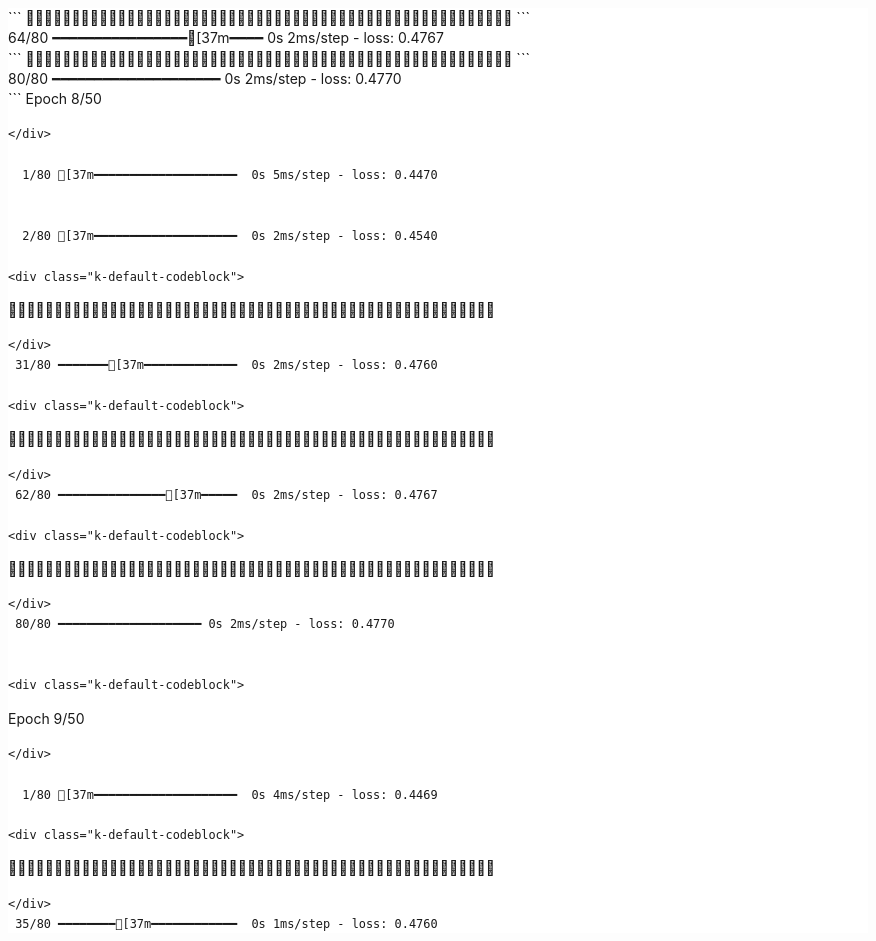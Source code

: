 <div class="k-default-codeblock">
```

```
</div>
 64/80 ━━━━━━━━━━━━━━━━[37m━━━━  0s 2ms/step - loss: 0.4767

<div class="k-default-codeblock">
```

```
</div>
 80/80 ━━━━━━━━━━━━━━━━━━━━ 0s 2ms/step - loss: 0.4770


<div class="k-default-codeblock">
```
Epoch 8/50

```
</div>
    
  1/80 [37m━━━━━━━━━━━━━━━━━━━━  0s 5ms/step - loss: 0.4470

    
  2/80 [37m━━━━━━━━━━━━━━━━━━━━  0s 2ms/step - loss: 0.4540

<div class="k-default-codeblock">
```

```
</div>
 31/80 ━━━━━━━[37m━━━━━━━━━━━━━  0s 2ms/step - loss: 0.4760

<div class="k-default-codeblock">
```

```
</div>
 62/80 ━━━━━━━━━━━━━━━[37m━━━━━  0s 2ms/step - loss: 0.4767

<div class="k-default-codeblock">
```

```
</div>
 80/80 ━━━━━━━━━━━━━━━━━━━━ 0s 2ms/step - loss: 0.4770


<div class="k-default-codeblock">
```
Epoch 9/50

```
</div>
    
  1/80 [37m━━━━━━━━━━━━━━━━━━━━  0s 4ms/step - loss: 0.4469

<div class="k-default-codeblock">
```

```
</div>
 35/80 ━━━━━━━━[37m━━━━━━━━━━━━  0s 1ms/step - loss: 0.4760
